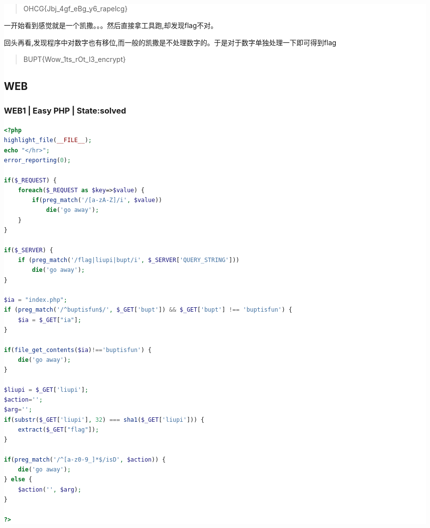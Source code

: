 > OHCG{Jbj_4gf_eBg_y6_rapelcg}

一开始看到感觉就是一个凯撒。。。然后直接拿工具跑,却发现flag不对。

回头再看,发现程序中对数字也有移位,而一般的凯撒是不处理数字的。于是对于数字单独处理一下即可得到flag

> BUPT{Wow_1ts_rOt_l3_encrypt}




## WEB

### WEB1 | Easy PHP | State:solved

```php
<?php
highlight_file(__FILE__);
echo "</hr>";
error_reporting(0);

if($_REQUEST) {
    foreach($_REQUEST as $key=>$value) {
        if(preg_match('/[a-zA-Z]/i', $value)) 
            die('go away');
    }
}

if($_SERVER) {
    if (preg_match('/flag|liupi|bupt/i', $_SERVER['QUERY_STRING'])) 
        die('go away');
}

$ia = "index.php";
if (preg_match('/^buptisfun$/', $_GET['bupt']) && $_GET['bupt'] !== 'buptisfun') {
    $ia = $_GET["ia"];
}

if(file_get_contents($ia)!=='buptisfun') {
    die('go away');
}

$liupi = $_GET['liupi'];
$action='';
$arg='';
if(substr($_GET['liupi'], 32) === sha1($_GET['liupi'])) {
    extract($_GET["flag"]);
}

if(preg_match('/^[a-z0-9_]*$/isD', $action)) {
    die('go away');
} else {
    $action('', $arg);
}

?> 
```
